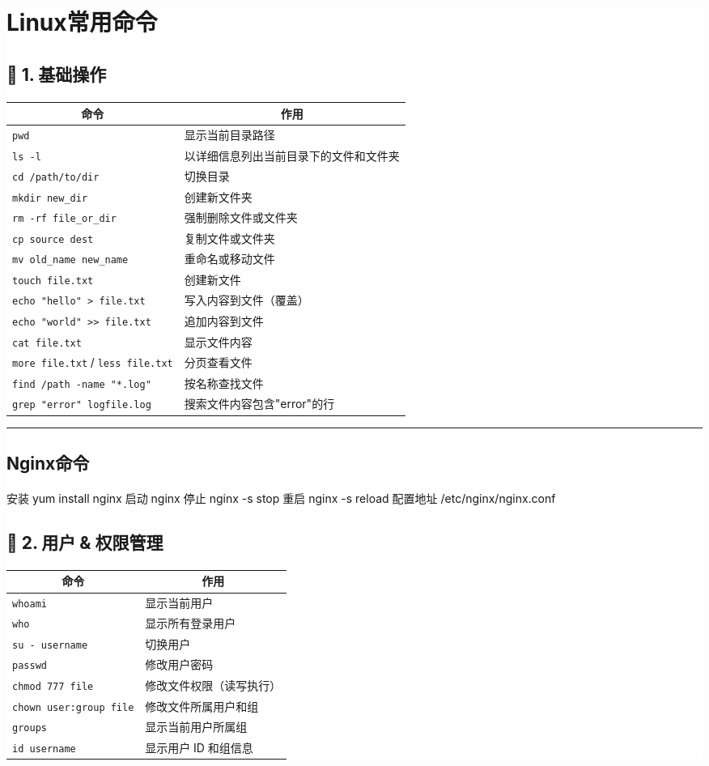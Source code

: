 # Linux常用命令
## **📌 1. 基础操作**

| 命令                                | 作用                  |
| --------------------------------- | ------------------- |
| `pwd`                             | 显示当前目录路径            |
| `ls -l`                           | 以详细信息列出当前目录下的文件和文件夹 |
| `cd /path/to/dir`                 | 切换目录                |
| `mkdir new_dir`                   | 创建新文件夹              |
| `rm -rf file_or_dir`              | 强制删除文件或文件夹          |
| `cp source dest`                  | 复制文件或文件夹            |
| `mv old_name new_name`            | 重命名或移动文件            |
| `touch file.txt`                  | 创建新文件               |
| `echo "hello" > file.txt`         | 写入内容到文件（覆盖）         |
| `echo "world" >> file.txt`        | 追加内容到文件             |
| `cat file.txt`                    | 显示文件内容              |
| `more file.txt` / `less file.txt` | 分页查看文件              |
| `find /path -name "*.log"`        | 按名称查找文件             |
| `grep "error" logfile.log`        | 搜索文件内容包含"error"的行   |

---
## Nginx命令
安装
yum install nginx
启动
nginx
停止
nginx -s stop
重启
nginx -s reload
配置地址
/etc/nginx/nginx.conf

## **📌 2. 用户 & 权限管理**

|命令|作用|
|---|---|
|`whoami`|显示当前用户|
|`who`|显示所有登录用户|
|`su - username`|切换用户|
|`passwd`|修改用户密码|
|`chmod 777 file`|修改文件权限（读写执行）|
|`chown user:group file`|修改文件所属用户和组|
|`groups`|显示当前用户所属组|
|`id username`|显示用户 ID 和组信息|